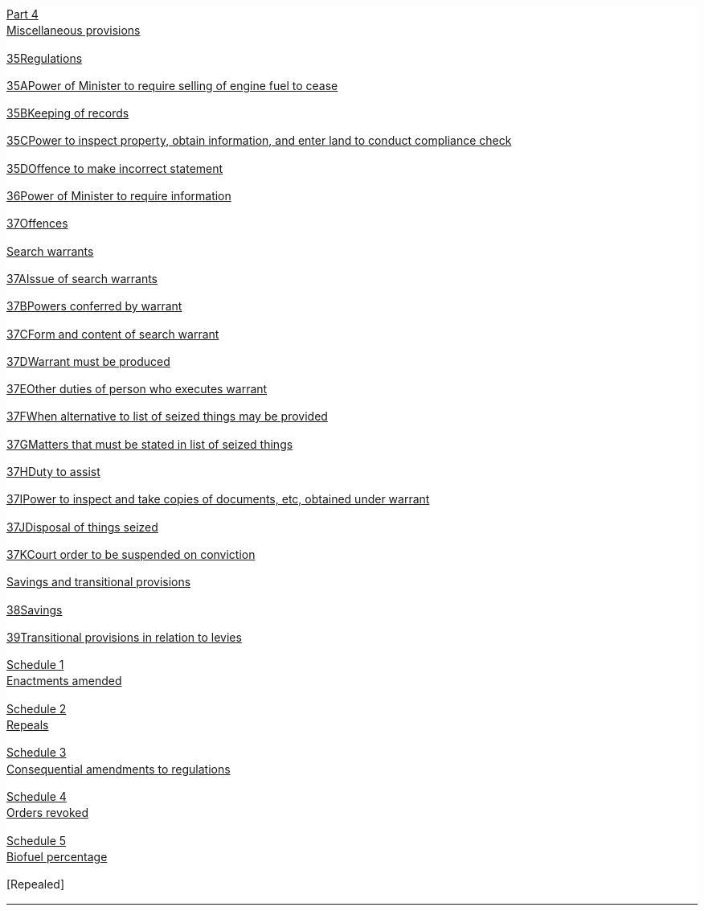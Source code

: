 [Part 4][74]  
[Miscellaneous provisions][74]

[35][75][][75][Regulations][75]

[35A][76][][76][Power of Minister to require selling of engine fuel to cease][76]

[35B][77][][77][Keeping of records][77]

[35C][78][][78][Power to inspect property, obtain information, and enter land to conduct compliance check][78]

[35D][79][][79][Offence to make incorrect statement][79]

[36][80][][80][Power of Minister to require information][80]

[37][81][][81][Offences][81]

[Search warrants][82]

[37A][83][][83][Issue of search warrants][83]

[37B][84][][84][Powers conferred by warrant][84]

[37C][85][][85][Form and content of search warrant][85]

[37D][86][][86][Warrant must be produced][86]

[37E][87][][87][Other duties of person who executes warrant][87]

[37F][88][][88][When alternative to list of seized things may be provided][88]

[37G][89][][89][Matters that must be stated in list of seized things][89]

[37H][90][][90][Duty to assist][90]

[37I][91][][91][Power to inspect and take copies of documents, etc, obtained under warrant][91]

[37J][92][][92][Disposal of things seized][92]

[37K][93][][93][Court order to be suspended on conviction][93]

[Savings and transitional provisions][94]

[38][95][][95][Savings][95]

[39][96][][96][Transitional provisions in relation to levies][96]

[Schedule 1][97]  
[Enactments amended][97]

[Schedule 2][98]  
[Repeals][98]

[Schedule 3][99]  
[Consequential amendments to regulations][99]

[Schedule 4][100]  
[Orders revoked][100]

[Schedule 5][101]  
[Biofuel percentage][101]

\[Repealed\]

---

[0]: http://www.legislation.govt.nz/act/public/1989/0140/latest/link.aspx?id=DLM968238
[1]: http://www.legislation.govt.nz/act/public/1989/0140/latest/link.aspx?id=DLM195466
[2]: http://www.legislation.govt.nz/act/public/1989/0140/latest/whole.html#DLM194756
[3]: http://www.legislation.govt.nz/act/public/1989/0140/latest/whole.html#DLM194758
[4]: http://www.legislation.govt.nz/act/public/1989/0140/latest/whole.html#DLM1010703
[5]: http://www.legislation.govt.nz/act/public/1989/0140/latest/whole.html#DLM1660100
[6]: http://www.legislation.govt.nz/act/public/1989/0140/latest/whole.html#DLM194759
[7]: http://www.legislation.govt.nz/act/public/1989/0140/latest/whole.html#DLM194760
[8]: http://www.legislation.govt.nz/act/public/1989/0140/latest/whole.html#DLM194765
[9]: http://www.legislation.govt.nz/act/public/1989/0140/latest/whole.html#DLM194766
[10]: http://www.legislation.govt.nz/act/public/1989/0140/latest/whole.html#DLM194767
[11]: http://www.legislation.govt.nz/act/public/1989/0140/latest/whole.html#DLM194768
[12]: http://www.legislation.govt.nz/act/public/1989/0140/latest/whole.html#DLM194769
[13]: http://www.legislation.govt.nz/act/public/1989/0140/latest/whole.html#DLM194770
[14]: http://www.legislation.govt.nz/act/public/1989/0140/latest/whole.html#DLM194771
[15]: http://www.legislation.govt.nz/act/public/1989/0140/latest/whole.html#DLM194772
[16]: http://www.legislation.govt.nz/act/public/1989/0140/latest/whole.html#DLM194773
[17]: http://www.legislation.govt.nz/act/public/1989/0140/latest/whole.html#DLM194774
[18]: http://www.legislation.govt.nz/act/public/1989/0140/latest/whole.html#DLM194775
[19]: http://www.legislation.govt.nz/act/public/1989/0140/latest/whole.html#DLM194776
[20]: http://www.legislation.govt.nz/act/public/1989/0140/latest/whole.html#DLM194789
[21]: http://www.legislation.govt.nz/act/public/1989/0140/latest/whole.html#DLM194793
[22]: http://www.legislation.govt.nz/act/public/1989/0140/latest/whole.html#DLM194794
[23]: http://www.legislation.govt.nz/act/public/1989/0140/latest/whole.html#DLM194799
[24]: http://www.legislation.govt.nz/act/public/1989/0140/latest/whole.html#DLM195003
[25]: http://www.legislation.govt.nz/act/public/1989/0140/latest/whole.html#DLM195006
[26]: http://www.legislation.govt.nz/act/public/1989/0140/latest/whole.html#DLM195009
[27]: http://www.legislation.govt.nz/act/public/1989/0140/latest/whole.html#DLM195012
[28]: http://www.legislation.govt.nz/act/public/1989/0140/latest/whole.html#DLM195014
[29]: http://www.legislation.govt.nz/act/public/1989/0140/latest/whole.html#DLM195019
[30]: http://www.legislation.govt.nz/act/public/1989/0140/latest/whole.html#DLM195024
[31]: http://www.legislation.govt.nz/act/public/1989/0140/latest/whole.html#DLM195026
[32]: http://www.legislation.govt.nz/act/public/1989/0140/latest/whole.html#DLM195028
[33]: http://www.legislation.govt.nz/act/public/1989/0140/latest/whole.html#DLM195035
[34]: http://www.legislation.govt.nz/act/public/1989/0140/latest/whole.html#DLM195037
[35]: http://www.legislation.govt.nz/act/public/1989/0140/latest/whole.html#DLM195040
[36]: http://www.legislation.govt.nz/act/public/1989/0140/latest/whole.html#DLM195041
[37]: http://www.legislation.govt.nz/act/public/1989/0140/latest/whole.html#DLM195043
[38]: http://www.legislation.govt.nz/act/public/1989/0140/latest/whole.html#DLM195044
[39]: http://www.legislation.govt.nz/act/public/1989/0140/latest/whole.html#DLM195045
[40]: http://www.legislation.govt.nz/act/public/1989/0140/latest/whole.html#DLM195047
[41]: http://www.legislation.govt.nz/act/public/1989/0140/latest/whole.html#DLM195048
[42]: http://www.legislation.govt.nz/act/public/1989/0140/latest/whole.html#DLM195049
[43]: http://www.legislation.govt.nz/act/public/1989/0140/latest/whole.html#DLM195050
[44]: http://www.legislation.govt.nz/act/public/1989/0140/latest/whole.html#DLM1660600
[45]: http://www.legislation.govt.nz/act/public/1989/0140/latest/whole.html#DLM1660601
[46]: http://www.legislation.govt.nz/act/public/1989/0140/latest/whole.html#DLM1660602
[47]: http://www.legislation.govt.nz/act/public/1989/0140/latest/whole.html#DLM1660603
[48]: http://www.legislation.govt.nz/act/public/1989/0140/latest/whole.html#DLM1660604
[49]: http://www.legislation.govt.nz/act/public/1989/0140/latest/whole.html#DLM1660644
[50]: http://www.legislation.govt.nz/act/public/1989/0140/latest/whole.html#DLM1660646
[51]: http://www.legislation.govt.nz/act/public/1989/0140/latest/whole.html#DLM1660648
[52]: http://www.legislation.govt.nz/act/public/1989/0140/latest/whole.html#DLM1660650
[53]: http://www.legislation.govt.nz/act/public/1989/0140/latest/whole.html#DLM1660651
[54]: http://www.legislation.govt.nz/act/public/1989/0140/latest/whole.html#DLM1660653
[55]: http://www.legislation.govt.nz/act/public/1989/0140/latest/whole.html#DLM1660654
[56]: http://www.legislation.govt.nz/act/public/1989/0140/latest/whole.html#DLM1660655
[57]: http://www.legislation.govt.nz/act/public/1989/0140/latest/whole.html#DLM1660656
[58]: http://www.legislation.govt.nz/act/public/1989/0140/latest/whole.html#DLM1660659
[59]: http://www.legislation.govt.nz/act/public/1989/0140/latest/whole.html#DLM1660660
[60]: http://www.legislation.govt.nz/act/public/1989/0140/latest/whole.html#DLM1660661
[61]: http://www.legislation.govt.nz/act/public/1989/0140/latest/whole.html#DLM1660664
[62]: http://www.legislation.govt.nz/act/public/1989/0140/latest/whole.html#DLM1660665
[63]: http://www.legislation.govt.nz/act/public/1989/0140/latest/whole.html#DLM1660667
[64]: http://www.legislation.govt.nz/act/public/1989/0140/latest/whole.html#DLM1660668
[65]: http://www.legislation.govt.nz/act/public/1989/0140/latest/whole.html#DLM1660670
[66]: http://www.legislation.govt.nz/act/public/1989/0140/latest/whole.html#DLM1660672
[67]: http://www.legislation.govt.nz/act/public/1989/0140/latest/whole.html#DLM1660673
[68]: http://www.legislation.govt.nz/act/public/1989/0140/latest/whole.html#DLM1660674
[69]: http://www.legislation.govt.nz/act/public/1989/0140/latest/whole.html#DLM1660675
[70]: http://www.legislation.govt.nz/act/public/1989/0140/latest/whole.html#DLM1660676
[71]: http://www.legislation.govt.nz/act/public/1989/0140/latest/whole.html#DLM1660678
[72]: http://www.legislation.govt.nz/act/public/1989/0140/latest/whole.html#DLM1660680
[73]: http://www.legislation.govt.nz/act/public/1989/0140/latest/whole.html#DLM1660682
[74]: http://www.legislation.govt.nz/act/public/1989/0140/latest/whole.html#DLM195051
[75]: http://www.legislation.govt.nz/act/public/1989/0140/latest/whole.html#DLM195052
[76]: http://www.legislation.govt.nz/act/public/1989/0140/latest/whole.html#DLM1661014
[77]: http://www.legislation.govt.nz/act/public/1989/0140/latest/whole.html#DLM1661015
[78]: http://www.legislation.govt.nz/act/public/1989/0140/latest/whole.html#DLM1661016
[79]: http://www.legislation.govt.nz/act/public/1989/0140/latest/whole.html#DLM1661021
[80]: http://www.legislation.govt.nz/act/public/1989/0140/latest/whole.html#DLM195055
[81]: http://www.legislation.govt.nz/act/public/1989/0140/latest/whole.html#DLM195056
[82]: http://www.legislation.govt.nz/act/public/1989/0140/latest/whole.html#DLM1661055
[83]: http://www.legislation.govt.nz/act/public/1989/0140/latest/whole.html#DLM1661056
[84]: http://www.legislation.govt.nz/act/public/1989/0140/latest/whole.html#DLM1661057
[85]: http://www.legislation.govt.nz/act/public/1989/0140/latest/whole.html#DLM1661058
[86]: http://www.legislation.govt.nz/act/public/1989/0140/latest/whole.html#DLM1661059
[87]: http://www.legislation.govt.nz/act/public/1989/0140/latest/whole.html#DLM1661060
[88]: http://www.legislation.govt.nz/act/public/1989/0140/latest/whole.html#DLM1661061
[89]: http://www.legislation.govt.nz/act/public/1989/0140/latest/whole.html#DLM1661062
[90]: http://www.legislation.govt.nz/act/public/1989/0140/latest/whole.html#DLM1661063
[91]: http://www.legislation.govt.nz/act/public/1989/0140/latest/whole.html#DLM1661064
[92]: http://www.legislation.govt.nz/act/public/1989/0140/latest/whole.html#DLM1661065
[93]: http://www.legislation.govt.nz/act/public/1989/0140/latest/whole.html#DLM1661066
[94]: http://www.legislation.govt.nz/act/public/1989/0140/latest/whole.html#DLM1661699
[95]: http://www.legislation.govt.nz/act/public/1989/0140/latest/whole.html#DLM195057
[96]: http://www.legislation.govt.nz/act/public/1989/0140/latest/whole.html#DLM195058
[97]: http://www.legislation.govt.nz/act/public/1989/0140/latest/whole.html#DLM195059
[98]: http://www.legislation.govt.nz/act/public/1989/0140/latest/whole.html#DLM195086
[99]: http://www.legislation.govt.nz/act/public/1989/0140/latest/whole.html#DLM195087
[100]: http://www.legislation.govt.nz/act/public/1989/0140/latest/whole.html#DLM195095
[101]: http://www.legislation.govt.nz/act/public/1989/0140/latest/whole.html#DLM1661616
[102]: http://www.legislation.govt.nz/act/public/1989/0140/latest/link.aspx?id=DLM968237
[103]: http://www.legislation.govt.nz/act/public/1989/0140/latest/link.aspx?id=DLM968239
[104]: http://www.legislation.govt.nz/act/public/1989/0140/latest/link.aspx?id=DLM2642621
[105]: http://www.legislation.govt.nz/act/public/1989/0140/latest/link.aspx?id=DLM1382710
[106]: http://www.legislation.govt.nz/act/public/1989/0140/latest/link.aspx?id=DLM2376744
[107]: http://www.legislation.govt.nz/act/public/1989/0140/latest/link.aspx?id=DLM143438
[108]: http://www.legislation.govt.nz/act/public/1989/0140/latest/link.aspx?id=DLM129507
[109]: http://www.legislation.govt.nz/act/public/1989/0140/latest/link.aspx?id=DLM129566
[110]: http://www.legislation.govt.nz/act/public/1989/0140/latest/link.aspx?id=DLM2634598
[111]: http://www.legislation.govt.nz/act/public/1989/0140/latest/link.aspx?id=DLM1382726
[112]: http://www.legislation.govt.nz/act/public/1989/0140/latest/link.aspx?id=DLM281866
[113]: http://www.legislation.govt.nz/act/public/1989/0140/latest/link.aspx?id=DLM285420
[114]: http://www.legislation.govt.nz/act/public/1989/0140/latest/link.aspx?id=DLM396773
[115]: http://www.legislation.govt.nz/act/public/1989/0140/latest/link.aspx?id=DLM2634599
[116]: http://www.legislation.govt.nz/act/public/1989/0140/latest/link.aspx?id=DLM427284
[117]: http://www.legislation.govt.nz/act/public/1989/0140/latest/link.aspx?id=DLM281857
[118]: http://www.legislation.govt.nz/act/public/1989/0140/latest/link.aspx?id=DLM284137
[119]: http://www.legislation.govt.nz/act/public/1989/0140/latest/link.aspx?id=DLM285411
[120]: http://www.legislation.govt.nz/act/public/1989/0140/latest/link.aspx?id=DLM286566
[121]: http://www.legislation.govt.nz/act/public/1989/0140/latest/link.aspx?id=DLM377336
[122]: http://www.legislation.govt.nz/act/public/1989/0140/latest/link.aspx?id=DLM1382728
[123]: http://www.legislation.govt.nz/act/public/1989/0140/latest/link.aspx?id=DLM427286
[124]: http://www.legislation.govt.nz/act/public/1989/0140/latest/link.aspx?id=DLM239393
[125]: http://www.legislation.govt.nz/act/public/1989/0140/latest/link.aspx?id=DLM1382730
[126]: http://www.legislation.govt.nz/act/public/1989/0140/latest/link.aspx?id=DLM81034
[127]: http://www.legislation.govt.nz/act/public/1989/0140/latest/link.aspx?id=DLM1763920
[128]: http://www.legislation.govt.nz/act/public/1989/0140/latest/link.aspx?id=DLM968246
[129]: http://www.legislation.govt.nz/act/public/1989/0140/latest/link.aspx?id=DLM1382817
[130]: http://www.legislation.govt.nz/act/public/1989/0140/latest/link.aspx?id=DLM1763922
[131]: http://www.legislation.govt.nz/act/public/1989/0140/latest/link.aspx?id=DLM410395
[132]: http://www.legislation.govt.nz/act/public/1989/0140/latest/link.aspx?id=DLM24725
[133]: http://www.legislation.govt.nz/act/public/1989/0140/latest/link.aspx?id=DLM1382818
[134]: http://www.legislation.govt.nz/act/public/1989/0140/latest/link.aspx?id=DLM378675
[135]: http://www.legislation.govt.nz/act/public/1989/0140/latest/link.aspx?id=DLM1763923
[136]: http://www.legislation.govt.nz/act/public/1989/0140/latest/link.aspx?id=DLM1763924
[137]: http://www.legislation.govt.nz/act/public/1989/0140/latest/link.aspx?id=DLM968247
[138]: http://www.legislation.govt.nz/act/public/1989/0140/latest/link.aspx?id=DLM1382827
[139]: http://www.legislation.govt.nz/act/public/1989/0140/latest/link.aspx?id=DLM1763925
[140]: http://www.legislation.govt.nz/act/public/1989/0140/latest/link.aspx?id=DLM1382828
[141]: http://www.legislation.govt.nz/act/public/1989/0140/latest/link.aspx?id=DLM3360714
[142]: http://www.legislation.govt.nz/act/public/1989/0140/latest/link.aspx?id=DLM1763926
[143]: http://www.legislation.govt.nz/act/public/1989/0140/latest/link.aspx?id=DLM1382829
[144]: http://www.legislation.govt.nz/act/public/1989/0140/latest/link.aspx?id=DLM1763927
[145]: http://www.legislation.govt.nz/act/public/1989/0140/latest/link.aspx?id=DLM1102349
[146]: http://www.legislation.govt.nz/act/public/1989/0140/latest/link.aspx?id=DLM1763928
[147]: http://www.legislation.govt.nz/act/public/1989/0140/latest/link.aspx?id=DLM188927
[148]: http://www.legislation.govt.nz/act/public/1989/0140/latest/link.aspx?id=DLM188928
[149]: http://www.legislation.govt.nz/act/public/1989/0140/latest/link.aspx?id=DLM188929
[150]: http://www.legislation.govt.nz/act/public/1989/0140/latest/link.aspx?id=DLM188930
[151]: http://www.legislation.govt.nz/act/public/1989/0140/latest/link.aspx?id=DLM314016
[152]: http://www.legislation.govt.nz/act/public/1989/0140/latest/link.aspx?id=DLM188932
[153]: http://www.legislation.govt.nz/act/public/1989/0140/latest/link.aspx?id=DLM188933
[154]: http://www.legislation.govt.nz/act/public/1989/0140/latest/link.aspx?id=DLM1763929
[155]: http://www.legislation.govt.nz/act/public/1989/0140/latest/link.aspx?id=DLM188934
[156]: http://www.legislation.govt.nz/act/public/1989/0140/latest/link.aspx?id=DLM1763930
[157]: http://www.legislation.govt.nz/act/public/1989/0140/latest/link.aspx?id=DLM1382843
[158]: http://www.legislation.govt.nz/act/public/1989/0140/latest/link.aspx?id=DLM239212
[159]: http://www.legislation.govt.nz/act/public/1989/0140/latest/link.aspx?id=DLM439694
[160]: http://www.legislation.govt.nz/act/public/1989/0140/latest/link.aspx?id=DLM440509
[161]: http://www.legislation.govt.nz/act/public/1989/0140/latest/link.aspx?id=DLM348211
[162]: http://www.legislation.govt.nz/act/public/1989/0140/latest/link.aspx?id=DLM101358
[163]: http://www.legislation.govt.nz/act/public/1989/0140/latest/link.aspx?id=DLM43598
[164]: http://www.legislation.govt.nz/act/public/1989/0140/latest/link.aspx?id=DLM15784
[165]: http://www.legislation.govt.nz/act/public/1989/0140/latest/link.aspx?id=DLM78955
[166]: http://www.legislation.govt.nz/act/public/1989/0140/latest/link.aspx?id=DLM1763931
[167]: http://www.pco.parliament.govt.nz/reprints/
[168]: http://www.legislation.govt.nz/act/public/1989/0140/latest/link.aspx?id=DLM195439
[169]: http://www.pco.parliament.govt.nz/editorial-conventions/
[170]: http://www.legislation.govt.nz/act/public/1989/0140/latest/link.aspx?id=DLM195468
[171]: http://www.legislation.govt.nz/act/public/1989/0140/latest/link.aspx?id=DLM195470
[172]: http://www.legislation.govt.nz/act/public/1989/0140/latest/link.aspx?id=DLM1763911
[173]: http://www.legislation.govt.nz/act/public/1989/0140/latest/link.aspx?id=DLM1382700
[174]: http://www.legislation.govt.nz/act/public/1989/0140/latest/link.aspx?id=DLM968230
[175]: http://www.legislation.govt.nz/act/public/1989/0140/latest/link.aspx?id=DLM396766
[176]: http://www.legislation.govt.nz/act/public/1989/0140/latest/link.aspx?id=DLM24719
[177]: http://www.legislation.govt.nz/act/public/1989/0140/latest/link.aspx?id=DLM427276
[178]: http://www.legislation.govt.nz/act/public/1989/0140/latest/link.aspx?id=DLM410389